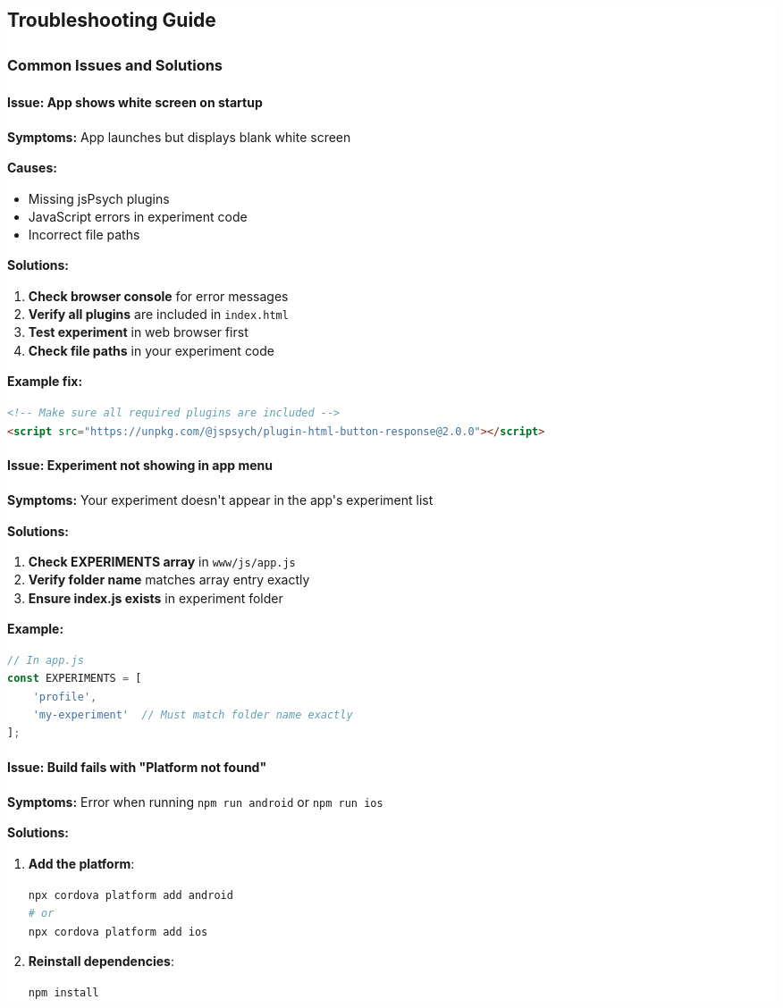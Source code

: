 ## Troubleshooting Guide

### Common Issues and Solutions

#### Issue: App shows white screen on startup
**Symptoms:** App launches but displays blank white screen

**Causes:**
- Missing jsPsych plugins
- JavaScript errors in experiment code
- Incorrect file paths

**Solutions:**
1. **Check browser console** for error messages
2. **Verify all plugins** are included in `index.html`
3. **Test experiment** in web browser first
4. **Check file paths** in your experiment code

**Example fix:**
```html
<!-- Make sure all required plugins are included -->
<script src="https://unpkg.com/@jspsych/plugin-html-button-response@2.0.0"></script>
```

#### Issue: Experiment not showing in app menu
**Symptoms:** Your experiment doesn't appear in the app's experiment list

**Solutions:**
1. **Check EXPERIMENTS array** in `www/js/app.js`
2. **Verify folder name** matches array entry exactly
3. **Ensure index.js exists** in experiment folder

**Example:**
```javascript
// In app.js
const EXPERIMENTS = [
    'profile',
    'my-experiment'  // Must match folder name exactly
];
```

#### Issue: Build fails with "Platform not found"
**Symptoms:** Error when running `npm run android` or `npm run ios`

**Solutions:**
1. **Add the platform**:
   ```bash
   npx cordova platform add android
   # or
   npx cordova platform add ios
   ```
2. **Reinstall dependencies**:
   ```bash
   npm install
   ```
